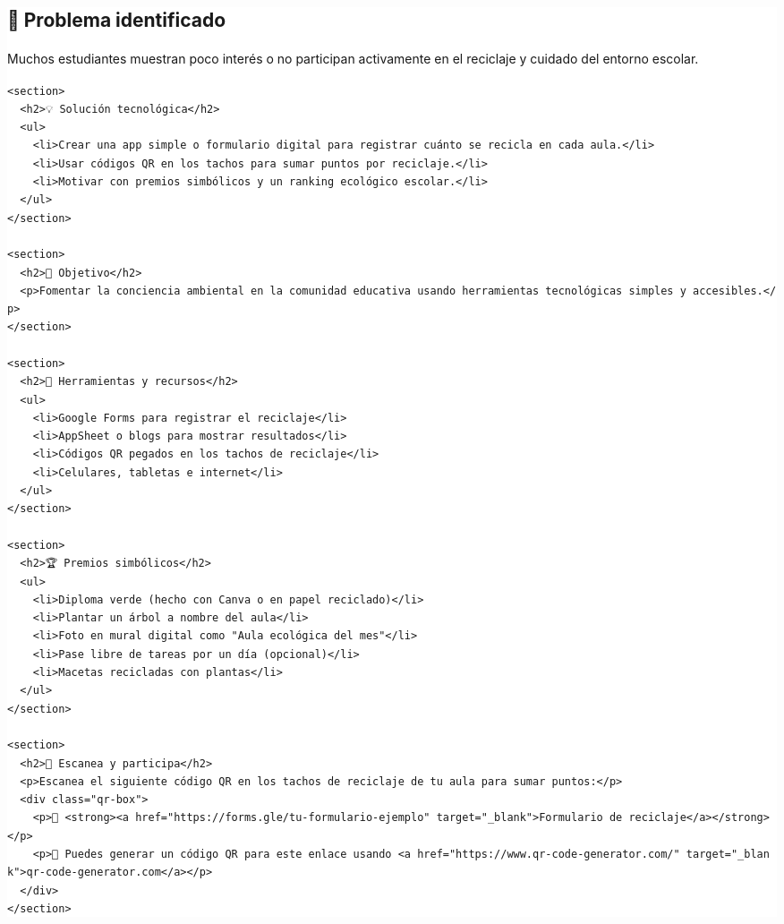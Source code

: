   <main>
    <section>
      <h2>📌 Problema identificado</h2>
      <p>Muchos estudiantes muestran poco interés o no participan activamente en el reciclaje y cuidado del entorno escolar.</p>
    </section>

    <section>
      <h2>💡 Solución tecnológica</h2>
      <ul>
        <li>Crear una app simple o formulario digital para registrar cuánto se recicla en cada aula.</li>
        <li>Usar códigos QR en los tachos para sumar puntos por reciclaje.</li>
        <li>Motivar con premios simbólicos y un ranking ecológico escolar.</li>
      </ul>
    </section>

    <section>
      <h2>🎯 Objetivo</h2>
      <p>Fomentar la conciencia ambiental en la comunidad educativa usando herramientas tecnológicas simples y accesibles.</p>
    </section>

    <section>
      <h2>🔧 Herramientas y recursos</h2>
      <ul>
        <li>Google Forms para registrar el reciclaje</li>
        <li>AppSheet o blogs para mostrar resultados</li>
        <li>Códigos QR pegados en los tachos de reciclaje</li>
        <li>Celulares, tabletas e internet</li>
      </ul>
    </section>

    <section>
      <h2>🏆 Premios simbólicos</h2>
      <ul>
        <li>Diploma verde (hecho con Canva o en papel reciclado)</li>
        <li>Plantar un árbol a nombre del aula</li>
        <li>Foto en mural digital como "Aula ecológica del mes"</li>
        <li>Pase libre de tareas por un día (opcional)</li>
        <li>Macetas recicladas con plantas</li>
      </ul>
    </section>

    <section>
      <h2>📱 Escanea y participa</h2>
      <p>Escanea el siguiente código QR en los tachos de reciclaje de tu aula para sumar puntos:</p>
      <div class="qr-box">
        <p>🔗 <strong><a href="https://forms.gle/tu-formulario-ejemplo" target="_blank">Formulario de reciclaje</a></strong></p>
        <p>💬 Puedes generar un código QR para este enlace usando <a href="https://www.qr-code-generator.com/" target="_blank">qr-code-generator.com</a></p>
      </div>
    </section>
